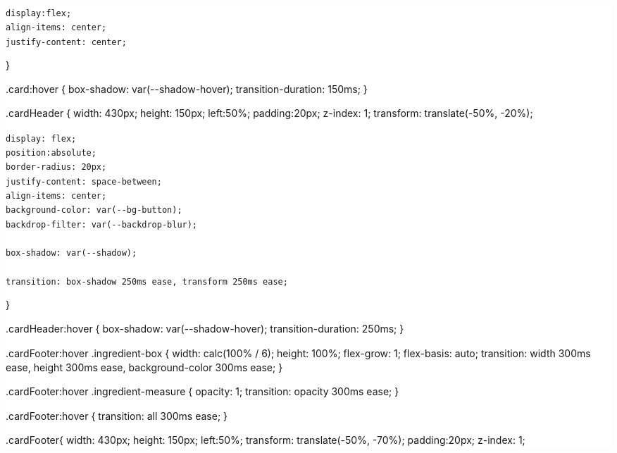     display:flex;
    align-items: center;
    justify-content: center;
}


.card:hover {
    box-shadow: var(--shadow-hover);
    transition-duration: 150ms;
}

.cardHeader {
    width: 430px;
    height: 150px;
    left:50%;
    padding:20px;
    z-index: 1;
    transform: translate(-50%, -20%);

    display: flex;
    position:absolute;
    border-radius: 20px;
    justify-content: space-between;
    align-items: center;
    background-color: var(--bg-button);
    backdrop-filter: var(--backdrop-blur);

    box-shadow: var(--shadow);

    transition: box-shadow 250ms ease, transform 250ms ease;
}

.cardHeader:hover {
    box-shadow: var(--shadow-hover);
    transition-duration: 250ms;
}

.cardFooter:hover .ingredient-box {
    width: calc(100% / 6);
    height: 100%; 
    flex-grow: 1; 
    flex-basis: auto;
    transition: width 300ms ease, height 300ms ease, background-color 300ms ease;
}

.cardFooter:hover .ingredient-measure {
    opacity: 1;
    transition: opacity 300ms ease;
}

.cardFooter:hover {
    transition: all 300ms ease;
}


.cardFooter{
    width: 430px;
    height: 150px;
    left:50%;
    transform: translate(-50%, -70%);
    padding:20px;
    z-index: 1;
